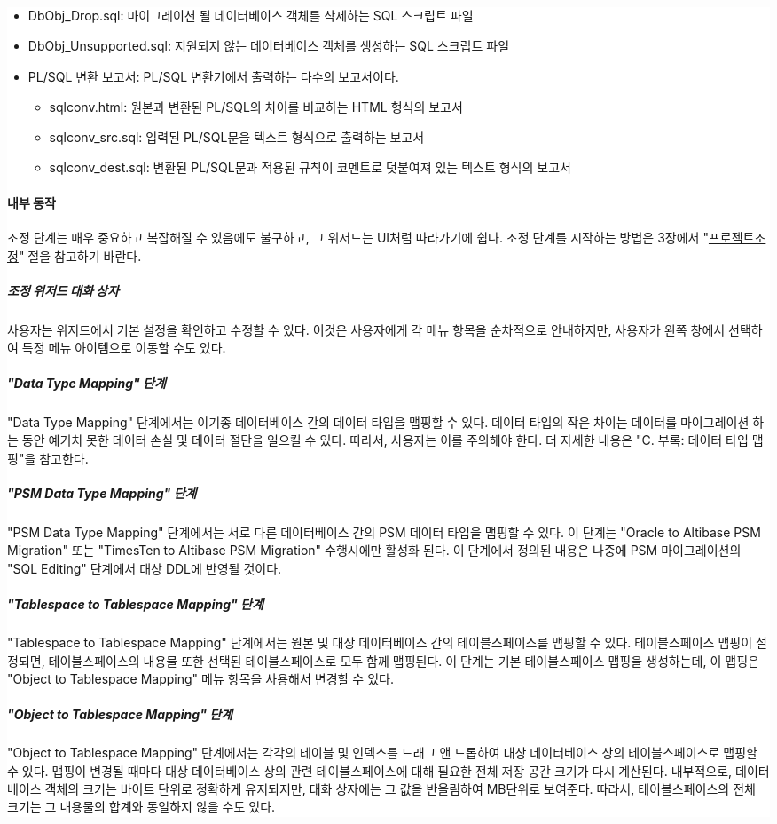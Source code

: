   - DbObj_Drop.sql: 마이그레이션 될 데이터베이스 객체를 삭제하는 SQL
    스크립트 파일
  
  - DbObj_Unsupported.sql: 지원되지 않는 데이터베이스 객체를 생성하는 SQL
    스크립트 파일

- PL/SQL 변환 보고서: PL/SQL 변환기에서 출력하는 다수의 보고서이다.
  
  - sqlconv.html: 원본과 변환된 PL/SQL의 차이를 비교하는 HTML 형식의 보고서
  
  - sqlconv_src.sql: 입력된 PL/SQL문을 텍스트 형식으로 출력하는 보고서
  
  - sqlconv_dest.sql: 변환된 PL/SQL문과 적용된 규칙이 코멘트로 덧붙여져 있는
    텍스트 형식의 보고서

#### 내부 동작

조정 단계는 매우 중요하고 복잡해질 수 있음에도 불구하고, 그 위저드는 UI처럼
따라가기에 쉽다. 조정 단계를 시작하는 방법은 3장에서 "[프로젝트조정](#프로젝트-조정)" 절을 참고하기 바란다.

##### 조정 위저드 대화 상자

사용자는 위저드에서 기본 설정을 확인하고 수정할 수 있다. 이것은 사용자에게 각
메뉴 항목을 순차적으로 안내하지만, 사용자가 왼쪽 창에서 선택하여 특정 메뉴
아이템으로 이동할 수도 있다.

##### "Data Type Mapping" 단계

"Data Type Mapping" 단계에서는 이기종 데이터베이스 간의 데이터 타입을 맵핑할 수
있다. 데이터 타입의 작은 차이는 데이터를 마이그레이션 하는 동안 예기치 못한
데이터 손실 및 데이터 절단을 일으킬 수 있다. 따라서, 사용자는 이를 주의해야
한다. 더 자세한 내용은 "C. 부록: 데이터 타입 맵핑"을 참고한다.

##### "PSM Data Type Mapping" 단계

"PSM Data Type Mapping" 단계에서는 서로 다른 데이터베이스 간의 PSM 데이터 타입을
맵핑할 수 있다. 이 단계는 "Oracle to Altibase PSM Migration" 또는 "TimesTen to
Altibase PSM Migration" 수행시에만 활성화 된다. 이 단계에서 정의된 내용은 나중에
PSM 마이그레이션의 "SQL Editing" 단계에서 대상 DDL에 반영될 것이다.

##### "Tablespace to Tablespace Mapping" 단계

"Tablespace to Tablespace Mapping" 단계에서는 원본 및 대상 데이터베이스 간의
테이블스페이스를 맵핑할 수 있다. 테이블스페이스 맵핑이 설정되면,
테이블스페이스의 내용물 또한 선택된 테이블스페이스로 모두 함께 맵핑된다. 이
단계는 기본 테이블스페이스 맵핑을 생성하는데, 이 맵핑은 "Object to Tablespace
Mapping" 메뉴 항목을 사용해서 변경할 수 있다.

##### "Object to Tablespace Mapping" 단계

"Object to Tablespace Mapping" 단계에서는 각각의 테이블 및 인덱스를 드래그 앤
드롭하여 대상 데이터베이스 상의 테이블스페이스로 맵핑할 수 있다. 맵핑이 변경될
때마다 대상 데이터베이스 상의 관련 테이블스페이스에 대해 필요한 전체 저장 공간
크기가 다시 계산된다. 내부적으로, 데이터베이스 객체의 크기는 바이트 단위로
정확하게 유지되지만, 대화 상자에는 그 값을 반올림하여 MB단위로 보여준다. 따라서,
테이블스페이스의 전체 크기는 그 내용물의 합계와 동일하지 않을 수도 있다.
